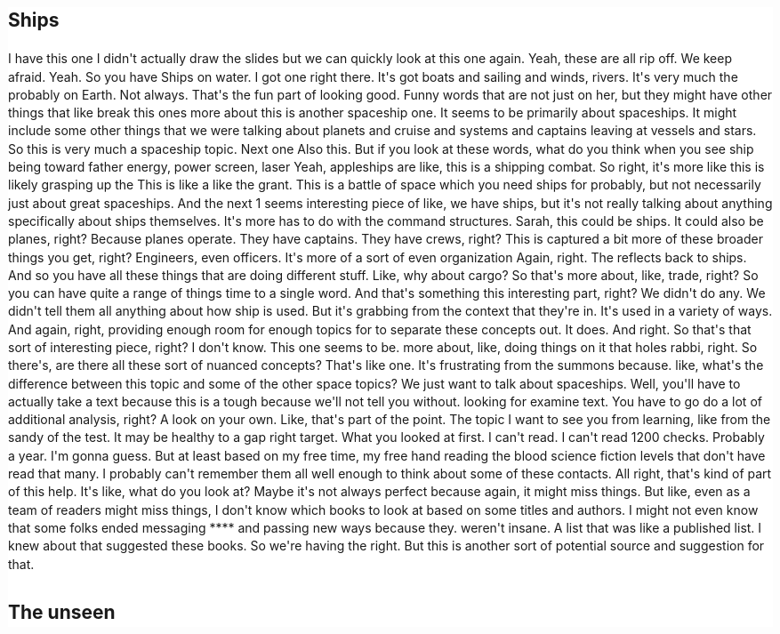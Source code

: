 
## Ships
I have this one I didn't actually draw the slides but we can quickly look at this one again. Yeah, these are all rip off. We keep afraid. Yeah. So you have Ships on water. I got one right there. It's got boats and sailing and winds, rivers. It's very much the probably on Earth. Not always. That's the fun part of looking good. Funny words that are not just on her, but they might have other things that like break this ones more about this is another spaceship one. It seems to be primarily about spaceships. It might include some other things that we were talking about planets and cruise and systems and captains leaving at vessels and stars. So this is very much a spaceship topic. Next one Also this. But if you look at these words, what do you think when you see ship being toward father energy, power screen, laser Yeah, appleships are like, this is a shipping combat. So right, it's more like this is likely grasping up the This is like a like the grant. This is a battle of space which you need ships for probably, but not necessarily just about great spaceships. And the next 1 seems interesting piece of like, we have ships, but it's not really talking about anything specifically about ships themselves. It's more has to do with the command structures. Sarah, this could be ships. It could also be planes, right? Because planes operate. They have captains. They have crews, right? This is captured a bit more of these broader things you get, right? Engineers, even officers. It's more of a sort of even organization Again, right. The reflects back to ships. And so you have all these things that are doing different stuff. Like, why about cargo? So that's more about, like, trade, right? So you can have quite a range of things time to a single word. And that's something this interesting part, right? We didn't do any. We didn't tell them all anything about how ship is used. But it's grabbing from the context that they're in. It's used in a variety of ways. And again, right, providing enough room for enough topics for to separate these concepts out. It does. And right. So that's that sort of interesting piece, right? I don't know. This one seems to be. more about, like, doing things on it that holes rabbi, right. So there's, are there all these sort of nuanced concepts? That's like one. It's frustrating from the summons because. like, what's the difference between this topic and some of the other space topics? We just want to talk about spaceships. Well, you'll have to actually take a text because this is a tough because we'll not tell you without. looking for examine text. You have to go do a lot of additional analysis, right? A look on your own. Like, that's part of the point. The topic I want to see you from learning, like from the sandy of the test. It may be healthy to a gap right target. What you looked at first. I can't read. I can't read 1200 checks. Probably a year. I'm gonna guess. But at least based on my free time, my free hand reading the blood science fiction levels that don't have read that many. I probably can't remember them all well enough to think about some of these contacts. All right, that's kind of part of this help. It's like, what do you look at? Maybe it's not always perfect because again, it might miss things. But like, even as a team of readers might miss things, I don't know which books to look at based on some titles and authors. I might not even know that some folks ended messaging **** and passing new ways because they. weren't insane. A list that was like a published list. I knew about that suggested these books. So we're having the right. But this is another sort of potential source and suggestion for that.

## The unseen
